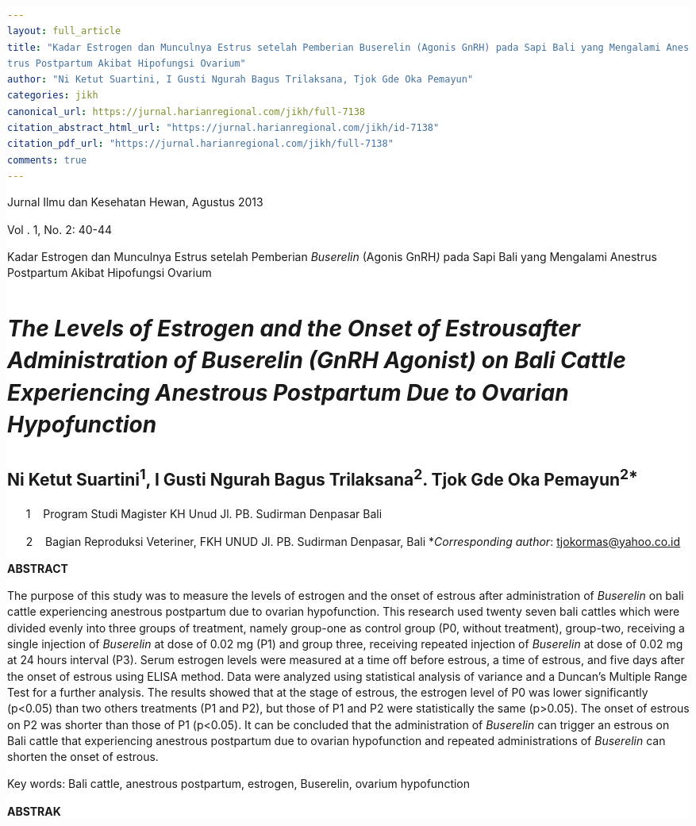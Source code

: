 ```yaml
---
layout: full_article
title: "Kadar Estrogen dan Munculnya Estrus setelah Pemberian Buserelin (Agonis GnRH) pada Sapi Bali yang Mengalami Anestrus Postpartum Akibat Hipofungsi Ovarium"
author: "Ni Ketut Suartini, I Gusti Ngurah Bagus Trilaksana, Tjok Gde Oka Pemayun"
categories: jikh
canonical_url: https://jurnal.harianregional.com/jikh/full-7138 
citation_abstract_html_url: "https://jurnal.harianregional.com/jikh/id-7138"
citation_pdf_url: "https://jurnal.harianregional.com/jikh/full-7138"  
comments: true
---
```


<p><span class="font3">Jurnal Ilmu dan Kesehatan Hewan, Agustus 2013</span></p>
<p><span class="font3">Vol . 1, No. 2: 40-44</span></p>
<p><span class="font5">Kadar Estrogen dan Munculnya Estrus setelah Pemberian </span><span class="font5" style="font-style:italic;">Buserelin</span><span class="font5"> (Agonis GnRH</span><span class="font5" style="font-style:italic;">)</span><span class="font5"> pada Sapi Bali yang Mengalami Anestrus Postpartum Akibat Hipofungsi Ovarium</span></p><a name="caption1"></a>
<h1><a name="bookmark0"></a><span class="font5" style="font-style:italic;"><a name="bookmark1"></a>The Levels of Estrogen and the Onset of Estrousafter Administration of Buserelin (GnRH Agonist) on Bali Cattle Experiencing Anestrous Postpartum Due to Ovarian Hypofunction</span></h1>
<h2><a name="bookmark2"></a><span class="font4" style="font-weight:bold;"><a name="bookmark3"></a>Ni Ketut Suartini<sup>1</sup>, I Gusti Ngurah Bagus Trilaksana<sup>2</sup>. Tjok Gde Oka Pemayun<sup>2*</sup></span></h2>
<ul style="list-style:none;"><li>
<p><span class="font4">1 &nbsp;&nbsp;&nbsp;Program Studi Magister KH Unud Jl. PB. Sudirman Denpasar Bali</span></p></li>
<li>
<p><span class="font4">2 &nbsp;&nbsp;&nbsp;Bagian Reproduksi Veteriner, FKH UNUD Jl. PB. Sudirman Denpasar, Bali *</span><span class="font4" style="font-style:italic;">Corresponding author</span><span class="font4">: </span><a href="mailto:tjokormas@yahoo.co.id"><span class="font4">tjokormas@yahoo.co.id</span></a></p></li></ul>
<p><span class="font3" style="font-weight:bold;">ABSTRACT</span></p>
<p><span class="font3">The purpose of this study was to measure the levels of estrogen and the onset of estrous after administration of </span><span class="font3" style="font-style:italic;">Buserelin</span><span class="font3"> on bali cattle experiencing anestrous postpartum due to ovarian hypofunction. This research used twenty seven bali cattles which were divided evenly into three groups of treatment, namely group-one as control group (P0, without treatment), group-two, receiving a single injection of </span><span class="font3" style="font-style:italic;">Buserelin</span><span class="font3"> at dose of 0.02 mg (P1) and group three, receiving repeated injection of </span><span class="font3" style="font-style:italic;">Buserelin</span><span class="font3"> at dose of 0.02 mg at 24 hours interval (P3). Serum estrogen levels were measured at a time off before estrous, a time of estrous, and five days after the onset of estrous using ELISA method. Data were analyzed using statistical analysis of variance and a Duncan’s Multiple Range Test for a further analysis. The results showed that at the stage of estrous, the estrogen level of P0 was lower significantly (p&lt;0.05) than two others treatments (P1 and P2), but those of P1 and P2 were statistically the same (p&gt;0.05). The onset of estrous on P2 was shorter than those of P1 (p&lt;0.05). It can be concluded that the administration of </span><span class="font3" style="font-style:italic;">Buserelin </span><span class="font3">can trigger an estrous on Bali cattle that experiencing anestrous postpartum due to ovarian hypofunction and repeated administrations of </span><span class="font3" style="font-style:italic;">Buserelin</span><span class="font3"> can shorten the onset of estrous.</span></p>
<p><span class="font3">Key words: Bali cattle, anestrous postpartum, estrogen, Buserelin, ovarium hypofunction</span></p>
<p><span class="font3" style="font-weight:bold;">ABSTRAK</span></p>